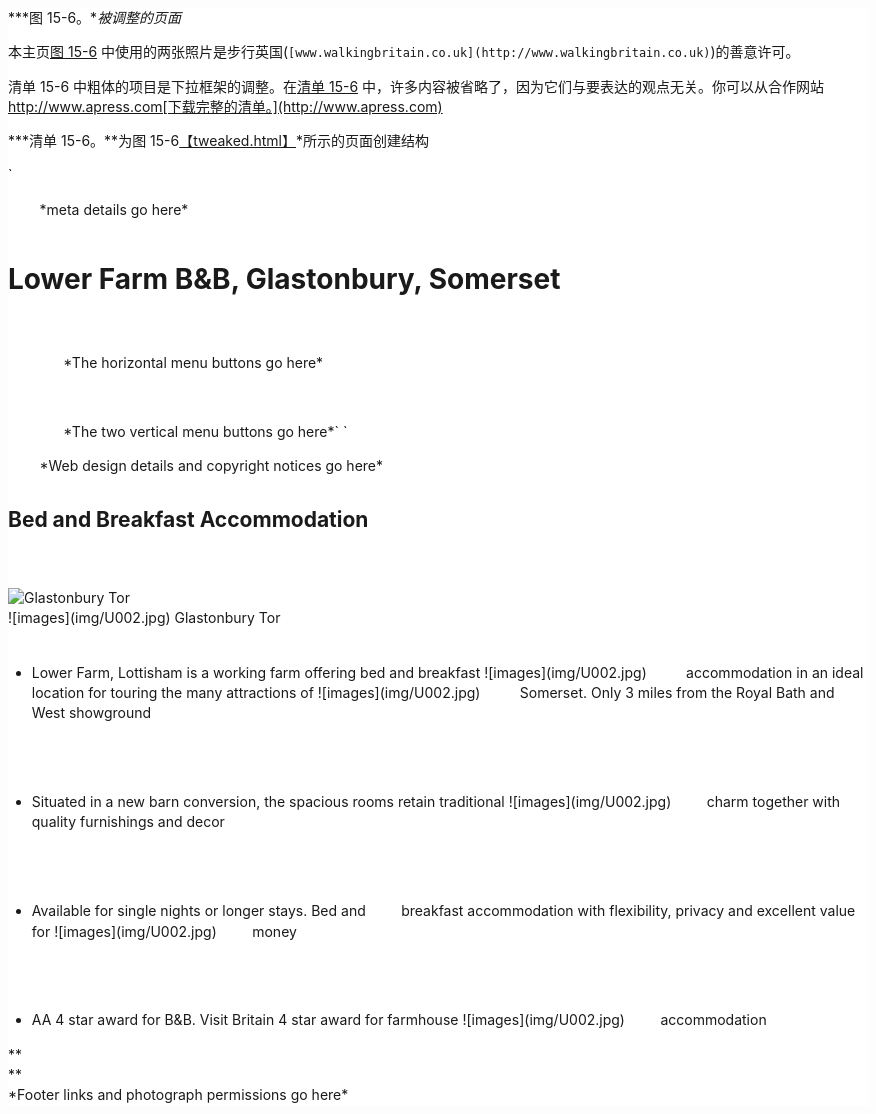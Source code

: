 ***图 15-6。**被调整的页面*

本主页[图 15-6](#fig_15_6) 中使用的两张照片是步行英国(`[www.walkingbritain.co.uk](http://www.walkingbritain.co.uk)`)的善意许可。

清单 15-6 中粗体的项目是下拉框架的调整。在[清单 15-6](#list_15_6) 中，许多内容被省略了，因为它们与要表达的观点无关。你可以从合作网站 http://www.apress.com[下载完整的清单。](http://www.apress.com)

***清单 15-6。**为图 15-6[【tweaked.html】](#fig_15_6)*所示的页面创建结构

`<!doctype html>
<html lang=en>
<head>
<title>Tweaked page</title>
<meta charset=utf-8>
        *meta details go here*
<link rel="stylesheet" type="text/css" href="style-fixed-sans.css" />
</head>
<body>
<a id="top"></a>
<div id="container">
<div id="hdr"><h1>Lower Farm B&amp;B, Glastonbury, Somerset</h1></div>
<div id="mainpanel"><br>
<ul id="hmenew">
        *The horizontal menu buttons go here*
</ul><br>
<div id="leftcol">
<ul id="menu">
        *The two vertical menu buttons go here*` `</ul>
        *Web design details and copyright notices go here*
</div>
<div id="midcol" ><h2>Bed and Breakfast Accommodation</h2><p>&nbsp;</p>
<div id="mid-left-col" class="cntr">
<img alt="Glastonbury Tor" height="200" src="img/tor300.jpg" width="300"><br>![images](img/U002.jpg)
Glastonbury Tor<br>
</div>
<div id="mid-right-col">
<ul>
         <li>Lower Farm, Lottisham is a working farm offering bed and breakfast ![images](img/U002.jpg)
         accommodation in an ideal location for touring the many attractions of ![images](img/U002.jpg)
         Somerset. Only 3 miles from the Royal Bath and West showground<p>&nbsp;</p></li>
         <li>Situated in a new barn conversion, the spacious rooms retain traditional ![images](img/U002.jpg)
        charm together with quality furnishings and decor<p>&nbsp;</p></li>
         <li>Available for single nights or longer stays. Bed and
        breakfast accommodation with flexibility, privacy and excellent value for ![images](img/U002.jpg)
        money<p>&nbsp;</p></li>
         <li>AA 4 star award for B&amp;B. Visit Britain 4 star award for farmhouse ![images](img/U002.jpg)
        accommodation</li>
</ul>
</div>
</div>
**<br class="clear">**<br>
</div>
</div>
<div id="ftr">*Footer links and photograph permissions go here*</div>
</body>